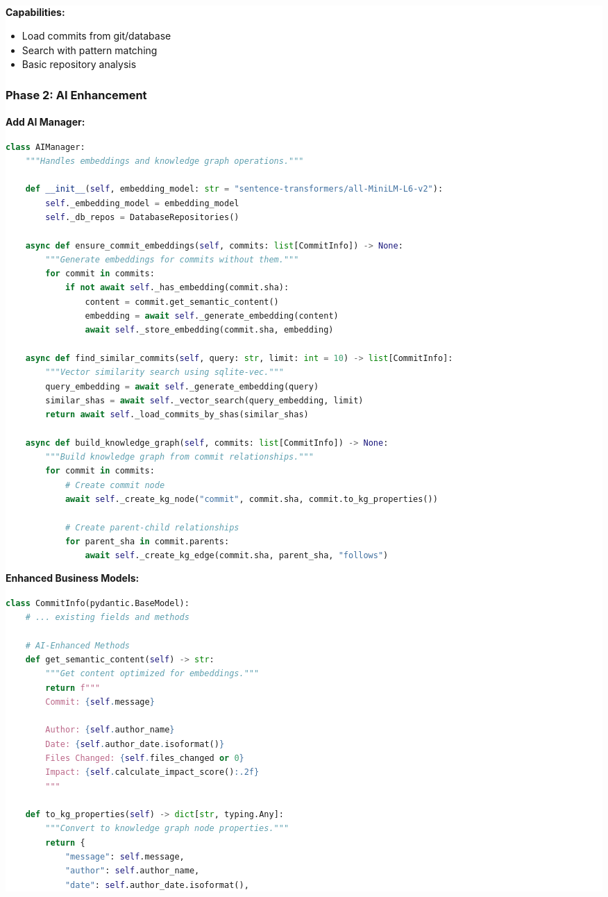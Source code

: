 **Capabilities:**
- Load commits from git/database
- Search with pattern matching
- Basic repository analysis

### Phase 2: AI Enhancement

**Add AI Manager:**

```python
class AIManager:
    """Handles embeddings and knowledge graph operations."""

    def __init__(self, embedding_model: str = "sentence-transformers/all-MiniLM-L6-v2"):
        self._embedding_model = embedding_model
        self._db_repos = DatabaseRepositories()

    async def ensure_commit_embeddings(self, commits: list[CommitInfo]) -> None:
        """Generate embeddings for commits without them."""
        for commit in commits:
            if not await self._has_embedding(commit.sha):
                content = commit.get_semantic_content()
                embedding = await self._generate_embedding(content)
                await self._store_embedding(commit.sha, embedding)

    async def find_similar_commits(self, query: str, limit: int = 10) -> list[CommitInfo]:
        """Vector similarity search using sqlite-vec."""
        query_embedding = await self._generate_embedding(query)
        similar_shas = await self._vector_search(query_embedding, limit)
        return await self._load_commits_by_shas(similar_shas)

    async def build_knowledge_graph(self, commits: list[CommitInfo]) -> None:
        """Build knowledge graph from commit relationships."""
        for commit in commits:
            # Create commit node
            await self._create_kg_node("commit", commit.sha, commit.to_kg_properties())

            # Create parent-child relationships
            for parent_sha in commit.parents:
                await self._create_kg_edge(commit.sha, parent_sha, "follows")
```

**Enhanced Business Models:**

```python
class CommitInfo(pydantic.BaseModel):
    # ... existing fields and methods

    # AI-Enhanced Methods
    def get_semantic_content(self) -> str:
        """Get content optimized for embeddings."""
        return f"""
        Commit: {self.message}

        Author: {self.author_name}
        Date: {self.author_date.isoformat()}
        Files Changed: {self.files_changed or 0}
        Impact: {self.calculate_impact_score():.2f}
        """

    def to_kg_properties(self) -> dict[str, typing.Any]:
        """Convert to knowledge graph node properties."""
        return {
            "message": self.message,
            "author": self.author_name,
            "date": self.author_date.isoformat(),
```